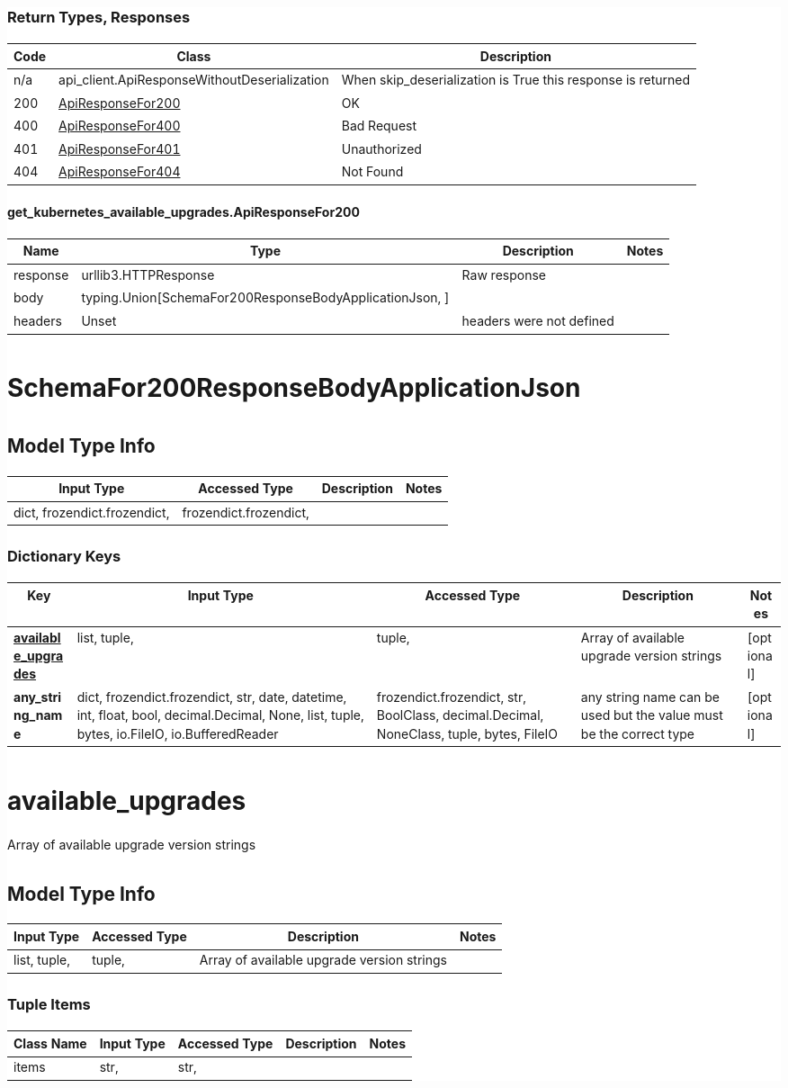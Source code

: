 ### Return Types, Responses

Code | Class | Description
------------- | ------------- | -------------
n/a | api_client.ApiResponseWithoutDeserialization | When skip_deserialization is True this response is returned
200 | [ApiResponseFor200](#get_kubernetes_available_upgrades.ApiResponseFor200) | OK
400 | [ApiResponseFor400](#get_kubernetes_available_upgrades.ApiResponseFor400) | Bad Request
401 | [ApiResponseFor401](#get_kubernetes_available_upgrades.ApiResponseFor401) | Unauthorized
404 | [ApiResponseFor404](#get_kubernetes_available_upgrades.ApiResponseFor404) | Not Found

#### get_kubernetes_available_upgrades.ApiResponseFor200
Name | Type | Description  | Notes
------------- | ------------- | ------------- | -------------
response | urllib3.HTTPResponse | Raw response |
body | typing.Union[SchemaFor200ResponseBodyApplicationJson, ] |  |
headers | Unset | headers were not defined |

# SchemaFor200ResponseBodyApplicationJson

## Model Type Info
Input Type | Accessed Type | Description | Notes
------------ | ------------- | ------------- | -------------
dict, frozendict.frozendict,  | frozendict.frozendict,  |  | 

### Dictionary Keys
Key | Input Type | Accessed Type | Description | Notes
------------ | ------------- | ------------- | ------------- | -------------
**[available_upgrades](#available_upgrades)** | list, tuple,  | tuple,  | Array of available upgrade version strings | [optional] 
**any_string_name** | dict, frozendict.frozendict, str, date, datetime, int, float, bool, decimal.Decimal, None, list, tuple, bytes, io.FileIO, io.BufferedReader | frozendict.frozendict, str, BoolClass, decimal.Decimal, NoneClass, tuple, bytes, FileIO | any string name can be used but the value must be the correct type | [optional]

# available_upgrades

Array of available upgrade version strings

## Model Type Info
Input Type | Accessed Type | Description | Notes
------------ | ------------- | ------------- | -------------
list, tuple,  | tuple,  | Array of available upgrade version strings | 

### Tuple Items
Class Name | Input Type | Accessed Type | Description | Notes
------------- | ------------- | ------------- | ------------- | -------------
items | str,  | str,  |  | 
